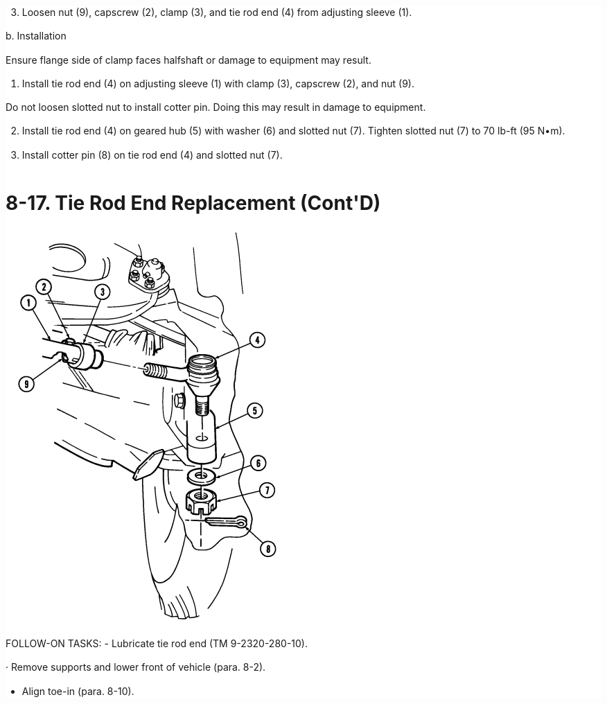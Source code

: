 3. Loosen nut (9), capscrew (2), clamp (3), and tie rod end (4) from adjusting sleeve (1).

b. Installation

Ensure flange side of clamp faces halfshaft or damage to equipment may result.

1. Install tie rod end (4) on adjusting sleeve (1) with clamp (3), capscrew (2), and nut (9).

Do not loosen slotted nut to install cotter pin. Doing this may result in damage to equipment.

2. Install tie rod end (4) on geared hub (5) with washer (6) and slotted nut (7). Tighten slotted nut (7)
to 70 lb-ft (95 N•m).

3. Install cotter pin (8) on tie rod end (4) and slotted nut (7).

# 8-17.  Tie Rod End Replacement (Cont'D)

![852_image_0.png](images/852_image_0.png)

FOLLOW-ON TASKS: - Lubricate tie rod end (TM 9-2320-280-10).

· Remove supports and lower front of vehicle (para. 8-2).

-  Align toe-in (para. 8-10).
